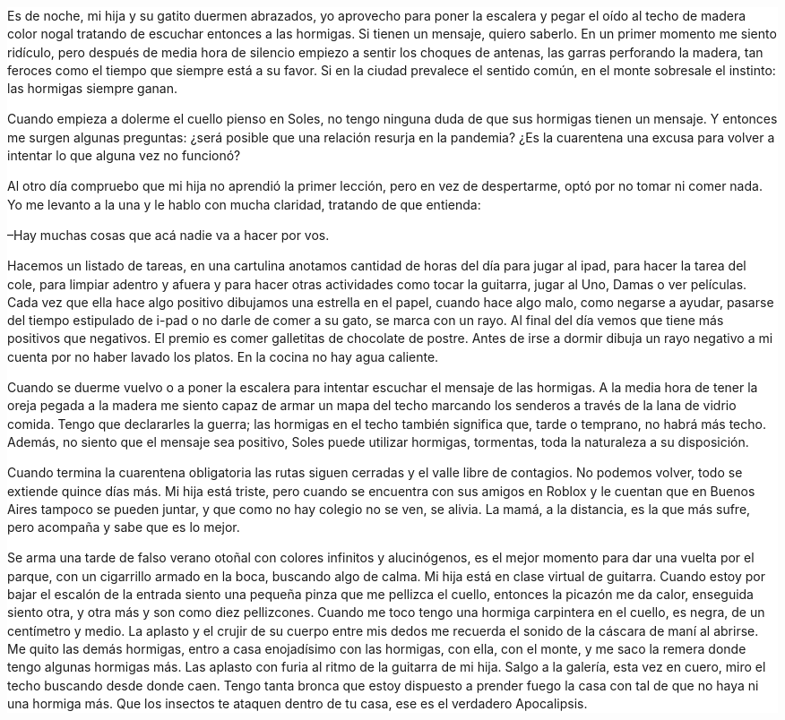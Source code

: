 Es de noche, mi
hija y su gatito duermen abrazados, yo aprovecho para poner la escalera y pegar
el oído al techo de madera color nogal tratando de escuchar entonces a las
hormigas. Si tienen un mensaje, quiero saberlo. En un primer momento me siento
ridículo, pero después de media hora de silencio empiezo a sentir los choques
de antenas, las garras perforando la madera, tan feroces como el tiempo que
siempre está a su favor. Si en la ciudad prevalece el sentido común, en el
monte sobresale el instinto: las hormigas siempre ganan.

Cuando empieza
a dolerme el cuello pienso en Soles, no tengo ninguna duda de que sus hormigas
tienen un mensaje. Y entonces me surgen algunas preguntas: ¿será posible que
una relación resurja en la pandemia? ¿Es la cuarentena una excusa para volver a
intentar lo que alguna vez no funcionó?

Al otro día
compruebo que mi hija no aprendió la primer lección, pero en vez de
despertarme, optó por no tomar ni comer nada. Yo me levanto a la una y le hablo
con mucha claridad, tratando de que entienda:

–Hay muchas
cosas que acá nadie va a hacer por vos.

Hacemos un
listado de tareas, en una cartulina anotamos cantidad de horas del día para
jugar al ipad, para hacer la tarea del cole, para limpiar adentro y afuera y
para hacer otras actividades como tocar la guitarra, jugar al Uno, Damas o ver
películas. Cada vez que ella hace algo positivo dibujamos una estrella en el
papel, cuando hace algo malo, como negarse a ayudar, pasarse del tiempo
estipulado de i-pad o no darle de comer a su gato, se marca con un rayo. Al
final del día vemos que tiene más positivos que negativos. El premio es comer
galletitas de chocolate de postre. Antes de irse a dormir dibuja un rayo
negativo a mi cuenta por no haber lavado los platos. En la cocina no hay agua
caliente.

Cuando se
duerme vuelvo o a poner la escalera para intentar escuchar el mensaje de las
hormigas. A la media hora de tener la oreja pegada a la madera me siento capaz
de armar un mapa del techo marcando los senderos a través de la lana de vidrio
comida. Tengo que declararles la guerra; las hormigas en el techo también
significa que, tarde o temprano, no habrá más techo. Además, no siento que el
mensaje sea positivo, Soles puede utilizar hormigas, tormentas, toda la
naturaleza a su disposición.

Cuando termina la cuarentena obligatoria las rutas siguen
cerradas y el valle libre de contagios. No podemos volver, todo se extiende
quince días más. Mi hija está triste, pero cuando se encuentra con sus amigos
en Roblox y le cuentan que en Buenos Aires tampoco se pueden juntar, y que como
no hay colegio no se ven, se alivia. La mamá, a la distancia, es la que más
sufre, pero acompaña y sabe que es lo mejor.

Se arma una
tarde de falso verano otoñal con colores infinitos y alucinógenos, es el mejor
momento para dar una vuelta por el parque, con un cigarrillo armado en la boca,
buscando algo de calma. Mi hija está en clase virtual de guitarra. Cuando estoy
por bajar el escalón de la entrada siento una pequeña pinza que me pellizca el
cuello, entonces la picazón me da calor, enseguida siento otra, y otra más y
son como diez pellizcones. Cuando me toco tengo una hormiga carpintera en el
cuello, es negra, de un centímetro y medio. La aplasto y el crujir de su cuerpo
entre mis dedos me recuerda el sonido de la cáscara de maní al abrirse. Me
quito las demás hormigas, entro a casa enojadísimo con las hormigas, con ella,
con el monte, y me saco la remera donde tengo algunas hormigas más. Las aplasto
con furia al ritmo de la guitarra de mi hija. Salgo a la galería, esta vez en
cuero, miro el techo buscando desde donde caen. Tengo tanta bronca que estoy dispuesto
a prender fuego la casa con tal de que no haya ni una hormiga más. Que los
insectos te ataquen dentro de tu casa, ese es el verdadero Apocalipsis.
